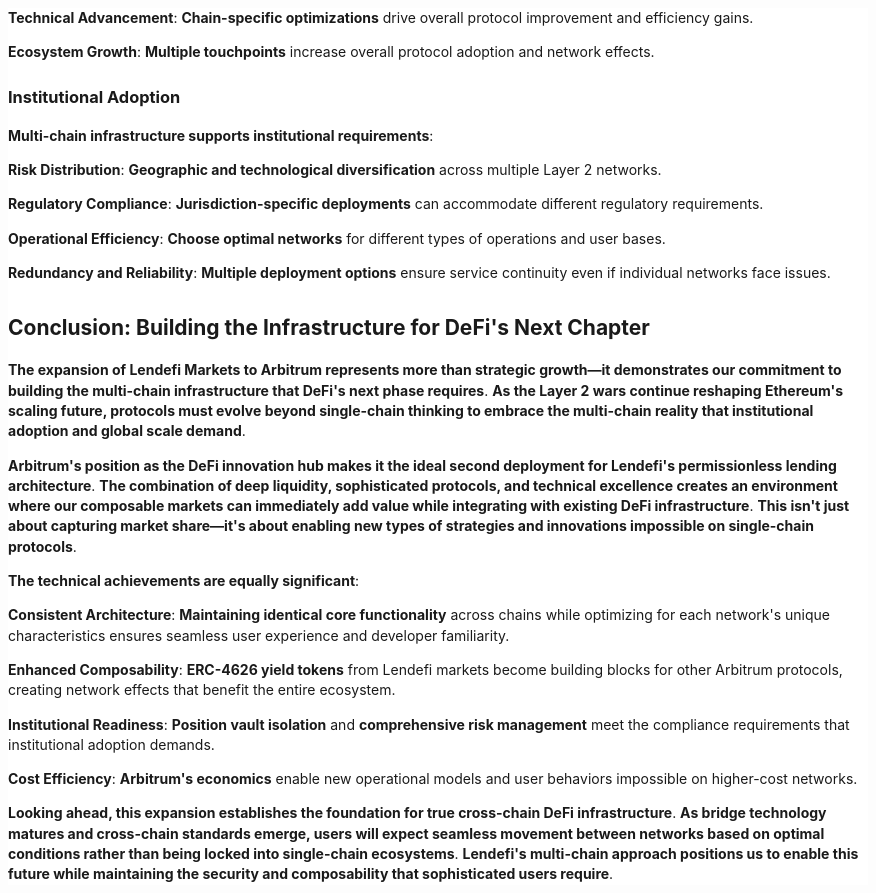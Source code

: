 **Technical Advancement**: **Chain-specific optimizations** drive overall protocol improvement and efficiency gains.

**Ecosystem Growth**: **Multiple touchpoints** increase overall protocol adoption and network effects.

### **Institutional Adoption**

**Multi-chain infrastructure supports institutional requirements**:

**Risk Distribution**: **Geographic and technological diversification** across multiple Layer 2 networks.

**Regulatory Compliance**: **Jurisdiction-specific deployments** can accommodate different regulatory requirements.

**Operational Efficiency**: **Choose optimal networks** for different types of operations and user bases.

**Redundancy and Reliability**: **Multiple deployment options** ensure service continuity even if individual networks face issues.

## **Conclusion: Building the Infrastructure for DeFi's Next Chapter**

**The expansion of Lendefi Markets to Arbitrum represents more than strategic growth—it demonstrates our commitment to building the multi-chain infrastructure that DeFi's next phase requires**. **As the Layer 2 wars continue reshaping Ethereum's scaling future, protocols must evolve beyond single-chain thinking to embrace the multi-chain reality that institutional adoption and global scale demand**.

**Arbitrum's position as the DeFi innovation hub makes it the ideal second deployment for Lendefi's permissionless lending architecture**. **The combination of deep liquidity, sophisticated protocols, and technical excellence creates an environment where our composable markets can immediately add value while integrating with existing DeFi infrastructure**. **This isn't just about capturing market share—it's about enabling new types of strategies and innovations impossible on single-chain protocols**.

**The technical achievements are equally significant**:

**Consistent Architecture**: **Maintaining identical core functionality** across chains while optimizing for each network's unique characteristics ensures seamless user experience and developer familiarity.

**Enhanced Composability**: **ERC-4626 yield tokens** from Lendefi markets become building blocks for other Arbitrum protocols, creating network effects that benefit the entire ecosystem.

**Institutional Readiness**: **Position vault isolation** and **comprehensive risk management** meet the compliance requirements that institutional adoption demands.

**Cost Efficiency**: **Arbitrum's economics** enable new operational models and user behaviors impossible on higher-cost networks.

**Looking ahead, this expansion establishes the foundation for true cross-chain DeFi infrastructure**. **As bridge technology matures and cross-chain standards emerge, users will expect seamless movement between networks based on optimal conditions rather than being locked into single-chain ecosystems**. **Lendefi's multi-chain approach positions us to enable this future while maintaining the security and composability that sophisticated users require**.
